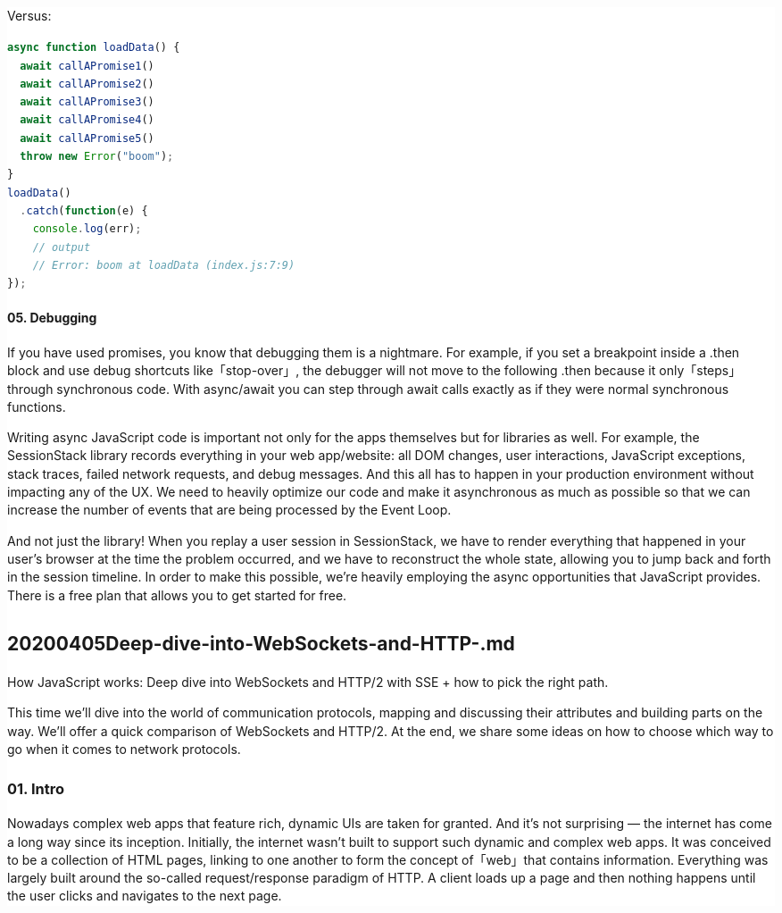 Versus:

```js
async function loadData() {
  await callAPromise1()
  await callAPromise2()
  await callAPromise3()
  await callAPromise4()
  await callAPromise5()
  throw new Error("boom");
}
loadData()
  .catch(function(e) {
    console.log(err);
    // output
    // Error: boom at loadData (index.js:7:9)
});
```

#### 05. Debugging

If you have used promises, you know that debugging them is a nightmare. For example, if you set a breakpoint inside a .then block and use debug shortcuts like「stop-over」, the debugger will not move to the following .then because it only「steps」through synchronous code. With async/await you can step through await calls exactly as if they were normal synchronous functions.

Writing async JavaScript code is important not only for the apps themselves but for libraries as well. For example, the SessionStack library records everything in your web app/website: all DOM changes, user interactions, JavaScript exceptions, stack traces, failed network requests, and debug messages. And this all has to happen in your production environment without impacting any of the UX. We need to heavily optimize our code and make it asynchronous as much as possible so that we can increase the number of events that are being processed by the Event Loop.

And not just the library! When you replay a user session in SessionStack, we have to render everything that happened in your user’s browser at the time the problem occurred, and we have to reconstruct the whole state, allowing you to jump back and forth in the session timeline. In order to make this possible, we’re heavily employing the async opportunities that JavaScript provides. There is a free plan that allows you to get started for free.

## 20200405Deep-dive-into-WebSockets-and-HTTP-.md

How JavaScript works: Deep dive into WebSockets and HTTP/2 with SSE + how to pick the right path.

This time we’ll dive into the world of communication protocols, mapping and discussing their attributes and building parts on the way. We’ll offer a quick comparison of WebSockets and HTTP/2. At the end, we share some ideas on how to choose which way to go when it comes to network protocols.

### 01. Intro

Nowadays complex web apps that feature rich, dynamic UIs are taken for granted. And it’s not surprising — the internet has come a long way since its inception. Initially, the internet wasn’t built to support such dynamic and complex web apps. It was conceived to be a collection of HTML pages, linking to one another to form the concept of「web」that contains information. Everything was largely built around the so-called request/response paradigm of HTTP. A client loads up a page and then nothing happens until the user clicks and navigates to the next page.
